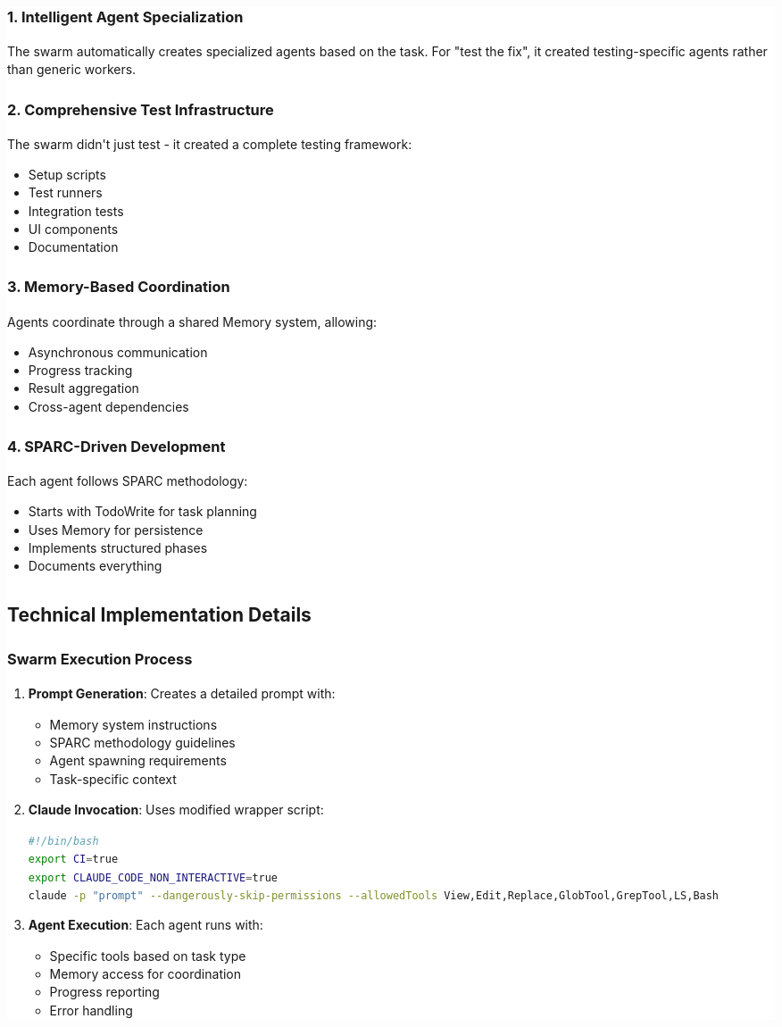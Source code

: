### 1. Intelligent Agent Specialization
The swarm automatically creates specialized agents based on the task. For "test the fix", it created testing-specific agents rather than generic workers.

### 2. Comprehensive Test Infrastructure
The swarm didn't just test - it created a complete testing framework:
- Setup scripts
- Test runners
- Integration tests
- UI components
- Documentation

### 3. Memory-Based Coordination
Agents coordinate through a shared Memory system, allowing:
- Asynchronous communication
- Progress tracking
- Result aggregation
- Cross-agent dependencies

### 4. SPARC-Driven Development
Each agent follows SPARC methodology:
- Starts with TodoWrite for task planning
- Uses Memory for persistence
- Implements structured phases
- Documents everything

## Technical Implementation Details

### Swarm Execution Process

1. **Prompt Generation**: Creates a detailed prompt with:
   - Memory system instructions
   - SPARC methodology guidelines
   - Agent spawning requirements
   - Task-specific context

2. **Claude Invocation**: Uses modified wrapper script:
   ```bash
   #!/bin/bash
   export CI=true
   export CLAUDE_CODE_NON_INTERACTIVE=true
   claude -p "prompt" --dangerously-skip-permissions --allowedTools View,Edit,Replace,GlobTool,GrepTool,LS,Bash
   ```

3. **Agent Execution**: Each agent runs with:
   - Specific tools based on task type
   - Memory access for coordination
   - Progress reporting
   - Error handling
